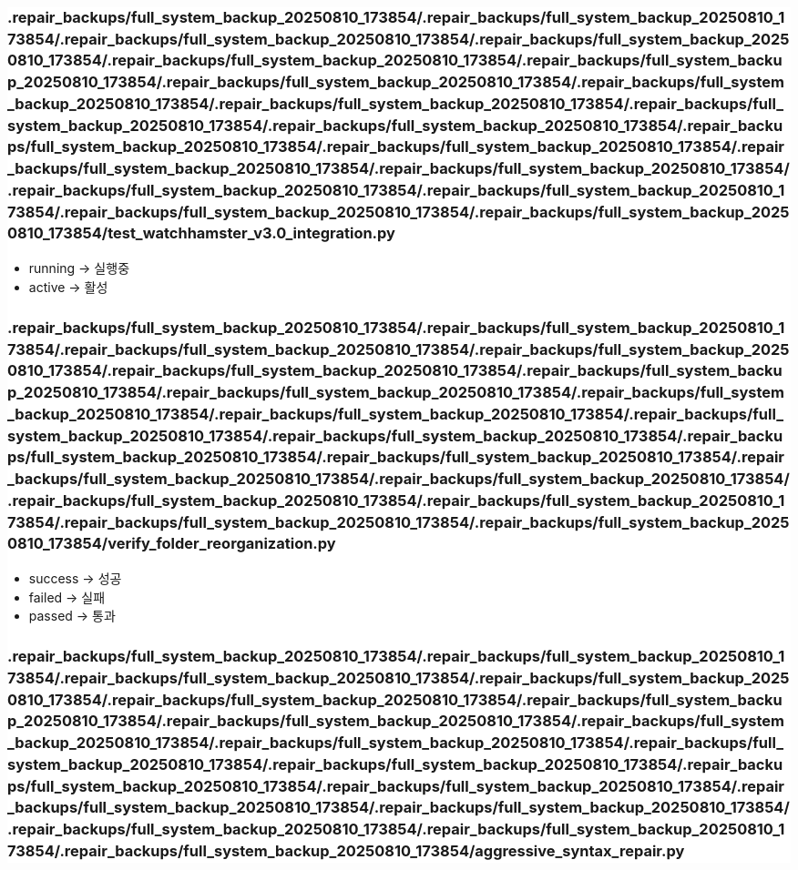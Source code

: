 ### .repair_backups/full_system_backup_20250810_173854/.repair_backups/full_system_backup_20250810_173854/.repair_backups/full_system_backup_20250810_173854/.repair_backups/full_system_backup_20250810_173854/.repair_backups/full_system_backup_20250810_173854/.repair_backups/full_system_backup_20250810_173854/.repair_backups/full_system_backup_20250810_173854/.repair_backups/full_system_backup_20250810_173854/.repair_backups/full_system_backup_20250810_173854/.repair_backups/full_system_backup_20250810_173854/.repair_backups/full_system_backup_20250810_173854/.repair_backups/full_system_backup_20250810_173854/.repair_backups/full_system_backup_20250810_173854/.repair_backups/full_system_backup_20250810_173854/.repair_backups/full_system_backup_20250810_173854/.repair_backups/full_system_backup_20250810_173854/.repair_backups/full_system_backup_20250810_173854/.repair_backups/full_system_backup_20250810_173854/.repair_backups/full_system_backup_20250810_173854/test_watchhamster_v3.0_integration.py

- running → 실행중
- active → 활성

### .repair_backups/full_system_backup_20250810_173854/.repair_backups/full_system_backup_20250810_173854/.repair_backups/full_system_backup_20250810_173854/.repair_backups/full_system_backup_20250810_173854/.repair_backups/full_system_backup_20250810_173854/.repair_backups/full_system_backup_20250810_173854/.repair_backups/full_system_backup_20250810_173854/.repair_backups/full_system_backup_20250810_173854/.repair_backups/full_system_backup_20250810_173854/.repair_backups/full_system_backup_20250810_173854/.repair_backups/full_system_backup_20250810_173854/.repair_backups/full_system_backup_20250810_173854/.repair_backups/full_system_backup_20250810_173854/.repair_backups/full_system_backup_20250810_173854/.repair_backups/full_system_backup_20250810_173854/.repair_backups/full_system_backup_20250810_173854/.repair_backups/full_system_backup_20250810_173854/.repair_backups/full_system_backup_20250810_173854/.repair_backups/full_system_backup_20250810_173854/verify_folder_reorganization.py

- success → 성공
- failed → 실패
- passed → 통과

### .repair_backups/full_system_backup_20250810_173854/.repair_backups/full_system_backup_20250810_173854/.repair_backups/full_system_backup_20250810_173854/.repair_backups/full_system_backup_20250810_173854/.repair_backups/full_system_backup_20250810_173854/.repair_backups/full_system_backup_20250810_173854/.repair_backups/full_system_backup_20250810_173854/.repair_backups/full_system_backup_20250810_173854/.repair_backups/full_system_backup_20250810_173854/.repair_backups/full_system_backup_20250810_173854/.repair_backups/full_system_backup_20250810_173854/.repair_backups/full_system_backup_20250810_173854/.repair_backups/full_system_backup_20250810_173854/.repair_backups/full_system_backup_20250810_173854/.repair_backups/full_system_backup_20250810_173854/.repair_backups/full_system_backup_20250810_173854/.repair_backups/full_system_backup_20250810_173854/.repair_backups/full_system_backup_20250810_173854/aggressive_syntax_repair.py
